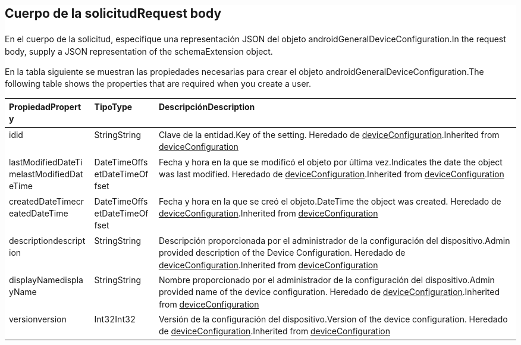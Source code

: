 ## <a name="request-body"></a><span data-ttu-id="3f896-123">Cuerpo de la solicitud</span><span class="sxs-lookup"><span data-stu-id="3f896-123">Request body</span></span>
<span data-ttu-id="3f896-124">En el cuerpo de la solicitud, especifique una representación JSON del objeto androidGeneralDeviceConfiguration.</span><span class="sxs-lookup"><span data-stu-id="3f896-124">In the request body, supply a JSON representation of the schemaExtension object.</span></span>

<span data-ttu-id="3f896-125">En la tabla siguiente se muestran las propiedades necesarias para crear el objeto androidGeneralDeviceConfiguration.</span><span class="sxs-lookup"><span data-stu-id="3f896-125">The following table shows the properties that are required when you create a user.</span></span>

|<span data-ttu-id="3f896-126">Propiedad</span><span class="sxs-lookup"><span data-stu-id="3f896-126">Property</span></span>|<span data-ttu-id="3f896-127">Tipo</span><span class="sxs-lookup"><span data-stu-id="3f896-127">Type</span></span>|<span data-ttu-id="3f896-128">Descripción</span><span class="sxs-lookup"><span data-stu-id="3f896-128">Description</span></span>|
|:---|:---|:---|
|<span data-ttu-id="3f896-129">id</span><span class="sxs-lookup"><span data-stu-id="3f896-129">id</span></span>|<span data-ttu-id="3f896-130">String</span><span class="sxs-lookup"><span data-stu-id="3f896-130">String</span></span>|<span data-ttu-id="3f896-131">Clave de la entidad.</span><span class="sxs-lookup"><span data-stu-id="3f896-131">Key of the setting.</span></span> <span data-ttu-id="3f896-132">Heredado de [deviceConfiguration](../resources/intune_deviceconfig_deviceconfiguration.md).</span><span class="sxs-lookup"><span data-stu-id="3f896-132">Inherited from [deviceConfiguration](../resources/intune_deviceconfig_deviceconfiguration.md)</span></span>|
|<span data-ttu-id="3f896-133">lastModifiedDateTime</span><span class="sxs-lookup"><span data-stu-id="3f896-133">lastModifiedDateTime</span></span>|<span data-ttu-id="3f896-134">DateTimeOffset</span><span class="sxs-lookup"><span data-stu-id="3f896-134">DateTimeOffset</span></span>|<span data-ttu-id="3f896-135">Fecha y hora en la que se modificó el objeto por última vez.</span><span class="sxs-lookup"><span data-stu-id="3f896-135">Indicates the date the object was last modified.</span></span> <span data-ttu-id="3f896-136">Heredado de [deviceConfiguration](../resources/intune_deviceconfig_deviceconfiguration.md).</span><span class="sxs-lookup"><span data-stu-id="3f896-136">Inherited from [deviceConfiguration](../resources/intune_deviceconfig_deviceconfiguration.md)</span></span>|
|<span data-ttu-id="3f896-137">createdDateTime</span><span class="sxs-lookup"><span data-stu-id="3f896-137">createdDateTime</span></span>|<span data-ttu-id="3f896-138">DateTimeOffset</span><span class="sxs-lookup"><span data-stu-id="3f896-138">DateTimeOffset</span></span>|<span data-ttu-id="3f896-139">Fecha y hora en la que se creó el objeto.</span><span class="sxs-lookup"><span data-stu-id="3f896-139">DateTime the object was created.</span></span> <span data-ttu-id="3f896-140">Heredado de [deviceConfiguration](../resources/intune_deviceconfig_deviceconfiguration.md).</span><span class="sxs-lookup"><span data-stu-id="3f896-140">Inherited from [deviceConfiguration](../resources/intune_deviceconfig_deviceconfiguration.md)</span></span>|
|<span data-ttu-id="3f896-141">description</span><span class="sxs-lookup"><span data-stu-id="3f896-141">description</span></span>|<span data-ttu-id="3f896-142">String</span><span class="sxs-lookup"><span data-stu-id="3f896-142">String</span></span>|<span data-ttu-id="3f896-143">Descripción proporcionada por el administrador de la configuración del dispositivo.</span><span class="sxs-lookup"><span data-stu-id="3f896-143">Admin provided description of the Device Configuration.</span></span> <span data-ttu-id="3f896-144">Heredado de [deviceConfiguration](../resources/intune_deviceconfig_deviceconfiguration.md).</span><span class="sxs-lookup"><span data-stu-id="3f896-144">Inherited from [deviceConfiguration](../resources/intune_deviceconfig_deviceconfiguration.md)</span></span>|
|<span data-ttu-id="3f896-145">displayName</span><span class="sxs-lookup"><span data-stu-id="3f896-145">displayName</span></span>|<span data-ttu-id="3f896-146">String</span><span class="sxs-lookup"><span data-stu-id="3f896-146">String</span></span>|<span data-ttu-id="3f896-147">Nombre proporcionado por el administrador de la configuración del dispositivo.</span><span class="sxs-lookup"><span data-stu-id="3f896-147">Admin provided name of the device configuration.</span></span> <span data-ttu-id="3f896-148">Heredado de [deviceConfiguration](../resources/intune_deviceconfig_deviceconfiguration.md).</span><span class="sxs-lookup"><span data-stu-id="3f896-148">Inherited from [deviceConfiguration](../resources/intune_deviceconfig_deviceconfiguration.md)</span></span>|
|<span data-ttu-id="3f896-149">version</span><span class="sxs-lookup"><span data-stu-id="3f896-149">version</span></span>|<span data-ttu-id="3f896-150">Int32</span><span class="sxs-lookup"><span data-stu-id="3f896-150">Int32</span></span>|<span data-ttu-id="3f896-151">Versión de la configuración del dispositivo.</span><span class="sxs-lookup"><span data-stu-id="3f896-151">Version of the device configuration.</span></span> <span data-ttu-id="3f896-152">Heredado de [deviceConfiguration](../resources/intune_deviceconfig_deviceconfiguration.md).</span><span class="sxs-lookup"><span data-stu-id="3f896-152">Inherited from [deviceConfiguration](../resources/intune_deviceconfig_deviceconfiguration.md)</span></span>|